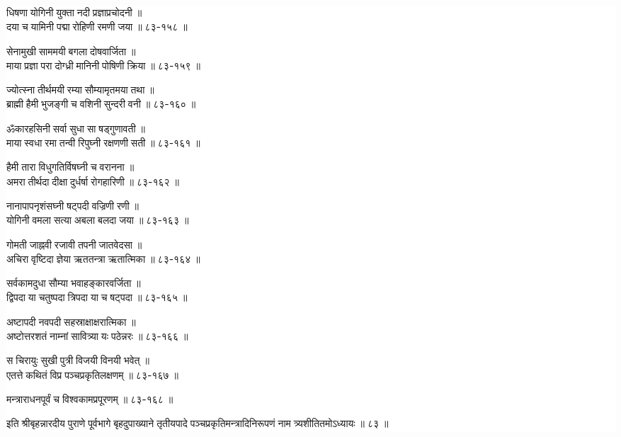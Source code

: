 धिषणा योगिनी युक्ता नदी प्रज्ञाप्रचोदनी ॥  
दया च यामिनी पद्मा रोहिणी रमणी जया ॥ ८३-१५८ ॥  
  
सेनामुखी साममयी बगला दोषवार्जिता ॥  
माया प्रज्ञा परा दोग्ध्री मानिनी पोषिणी क्रिया ॥ ८३-१५९ ॥  
  
ज्योत्स्ना तीर्थमयी रम्या सौम्यामृतमया तथा ॥  
ब्राह्मी हैमी भुजङ्गी च वशिनी सुन्दरी वनी ॥ ८३-१६० ॥  
  
ॐकारहसिनी सर्वा सुधा सा षड्गुणावती ॥  
माया स्वधा रमा तन्वी रिपुघ्नी रक्षणणी सती ॥ ८३-१६१ ॥  
  
हैमी तारा विधुगतिर्विषघ्नी च वरानना ॥  
अमरा तीर्थदा दीक्षा दुर्धर्षा रोगहारिणी ॥ ८३-१६२ ॥  
  
नानापापनृशंसघ्नी षट्पदी वज्रिणी रणी ॥  
योगिनी वमला सत्या अबला बलदा जया ॥ ८३-१६३ ॥  
  
गोमती जाह्नवी रजावी तपनी जातवेदसा ॥  
अचिरा वृष्टिदा ज्ञेया ऋततन्त्रा ऋतात्मिका ॥ ८३-१६४ ॥  
  
सर्वकामदुधा सौम्या भवाहङ्कारवर्जिता ॥  
द्विपदा या चतुष्पदा त्रिपदा या च षट्पदा ॥ ८३-१६५ ॥  
  
अष्टापदी नवपदी सहस्राक्षाक्षरात्मिका ॥  
अष्टोत्तरशतं नाम्नां सावित्र्या यः पठेन्नरः ॥ ८३-१६६ ॥  
  
स चिरायुः सुखी पुत्री विजयी विनयी भवेत् ॥  
एतत्ते कथितं विप्र पञ्चप्रकृतिलक्षणम् ॥ ८३-१६७ ॥  
  
मन्त्राराधनपूर्वं च विश्वकामप्रपूरणम् ॥ ८३-१६८ ॥  
  
इति श्रीबृहन्नारदीय पुराणे पूर्वभागे बृहदुपाख्याने तृतीयपादे पञ्चप्रकृतिमन्त्रादिनिरूपणं नाम त्र्यशीतितमोऽध्यायः ॥ ८३ ॥